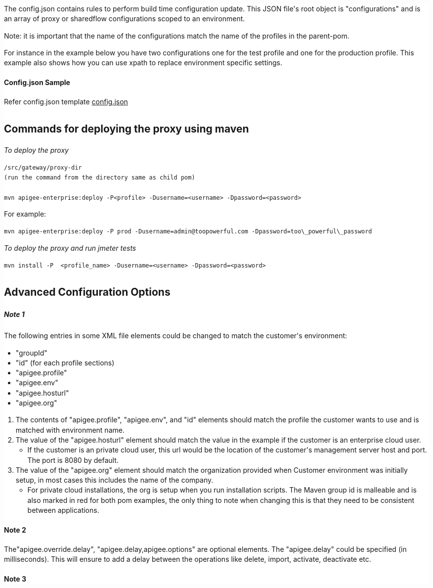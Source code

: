 The config.json contains rules to perform build time configuration update. This JSON file's root object is  "configurations" and is an array of proxy or sharedflow configurations scoped to an environment. 

Note: it is important that the name of the configurations match the name of the profiles in the parent-pom.

For instance in the example below you have two configurations one for the test profile and one for the production profile. This example also shows how you can use xpath to replace environment specific settings.

#### Config.json Sample

Refer config.json template [config.json](https://github.com/apigee/apigee-deploy-maven-plugin/blob/master/samples/mockapi-recommended/src/gateway/Mock-v1/config.json)

## Commands for deploying the proxy using maven

*To deploy the proxy*

```
/src/gateway/proxy-dir
(run the command from the directory same as child pom)

mvn apigee-enterprise:deploy -P<profile> -Dusername=<username> -Dpassword=<password>
```

For example:

```mvn apigee-enterprise:deploy -P prod -Dusername=admin@toopowerful.com -Dpassword=too\_powerful\_password```

*To deploy the proxy and run jmeter tests*

```mvn install -P  <profile_name> -Dusername=<username> -Dpassword=<password>```

## Advanced Configuration Options

##### Note 1
The following entries in some XML file elements could be changed to match the customer's environment: 
* "groupId"
* "id" (for each profile sections)
* "apigee.profile"
* "apigee.env"
* "apigee.hosturl"
* "apigee.org"

1. The contents of "apigee.profile", "apigee.env", and "id" elements should match the profile the customer wants to use and is matched with environment name. 
2. The value of the "apigee.hosturl" element should match the value in the example if the customer is an enterprise cloud user. 
    * If the customer is an private cloud user, this url would be the location of the customer's management server host and port. The port is 8080 by default. 
3. The value of the "apigee.org" element should match the organization provided when Customer environment was initially setup, in most cases this includes the name of the company. 
   * For private cloud installations, the org is setup when you run installation scripts. The Maven group id is malleable and is also marked in red for both pom examples, the only thing to note when changing this is that they need to be consistent between applications.

#### Note 2
The"apigee.override.delay", "apigee.delay,apigee.options" are optional elements. The "apigee.delay" could be specified (in milliseconds). This will ensure to add a delay between the operations like delete, import, activate, deactivate etc.

#### Note 3
```